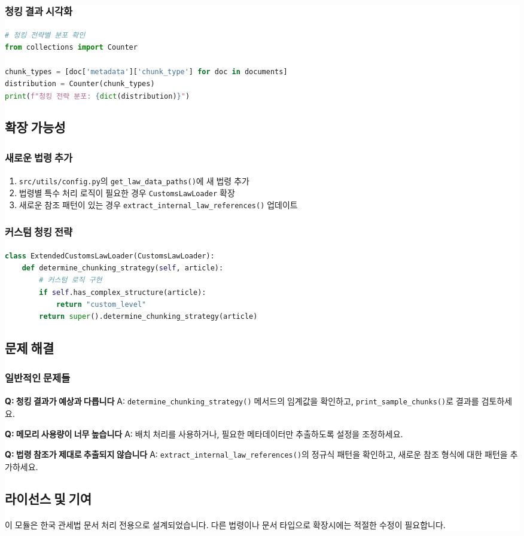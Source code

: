 ### 청킹 결과 시각화

```python
# 청킹 전략별 분포 확인
from collections import Counter

chunk_types = [doc['metadata']['chunk_type'] for doc in documents]
distribution = Counter(chunk_types)
print(f"청킹 전략 분포: {dict(distribution)}")
```

## 확장 가능성

### 새로운 법령 추가

1. `src/utils/config.py`의 `get_law_data_paths()`에 새 법령 추가
2. 법령별 특수 처리 로직이 필요한 경우 `CustomsLawLoader` 확장
3. 새로운 참조 패턴이 있는 경우 `extract_internal_law_references()` 업데이트

### 커스텀 청킹 전략

```python
class ExtendedCustomsLawLoader(CustomsLawLoader):
    def determine_chunking_strategy(self, article):
        # 커스텀 로직 구현
        if self.has_complex_structure(article):
            return "custom_level"
        return super().determine_chunking_strategy(article)
```

## 문제 해결

### 일반적인 문제들

**Q: 청킹 결과가 예상과 다릅니다**
A: `determine_chunking_strategy()` 메서드의 임계값을 확인하고, `print_sample_chunks()`로 결과를 검토하세요.

**Q: 메모리 사용량이 너무 높습니다**
A: 배치 처리를 사용하거나, 필요한 메타데이터만 추출하도록 설정을 조정하세요.

**Q: 법령 참조가 제대로 추출되지 않습니다**
A: `extract_internal_law_references()`의 정규식 패턴을 확인하고, 새로운 참조 형식에 대한 패턴을 추가하세요.

## 라이선스 및 기여

이 모듈은 한국 관세법 문서 처리 전용으로 설계되었습니다. 다른 법령이나 문서 타입으로 확장시에는 적절한 수정이 필요합니다.
